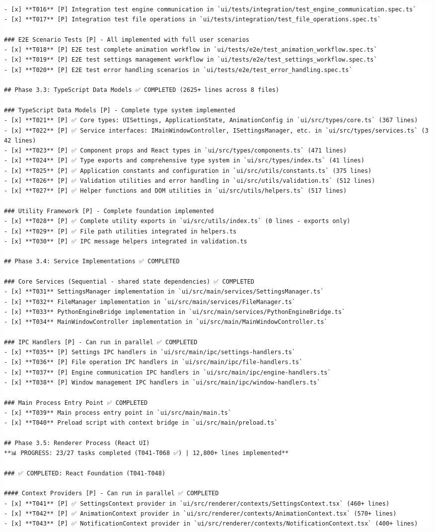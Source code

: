 ```
- [x] **T016** [P] Integration test engine communication in `ui/tests/integration/test_engine_communication.spec.ts`
- [x] **T017** [P] Integration test file operations in `ui/tests/integration/test_file_operations.spec.ts`

### E2E Scenario Tests [P] - All implemented with full user scenarios
- [x] **T018** [P] E2E test complete animation workflow in `ui/tests/e2e/test_animation_workflow.spec.ts`
- [x] **T019** [P] E2E test settings management workflow in `ui/tests/e2e/test_settings_workflow.spec.ts`
- [x] **T020** [P] E2E test error handling scenarios in `ui/tests/e2e/test_error_handling.spec.ts`

## Phase 3.3: TypeScript Data Models ✅ COMPLETED (2625+ lines across 8 files)

### TypeScript Data Models [P] - Complete type system implemented
- [x] **T021** [P] ✅ Core types: UISettings, ApplicationState, AnimationConfig in `ui/src/types/core.ts` (367 lines)
- [x] **T022** [P] ✅ Service interfaces: IMainWindowController, ISettingsManager, etc. in `ui/src/types/services.ts` (342 lines)
- [x] **T023** [P] ✅ Component props and React types in `ui/src/types/components.ts` (471 lines)
- [x] **T024** [P] ✅ Type exports and comprehensive type system in `ui/src/types/index.ts` (41 lines)
- [x] **T025** [P] ✅ Application constants and configuration in `ui/src/utils/constants.ts` (375 lines)
- [x] **T026** [P] ✅ Validation utilities and error handling in `ui/src/utils/validation.ts` (512 lines)
- [x] **T027** [P] ✅ Helper functions and DOM utilities in `ui/src/utils/helpers.ts` (517 lines)

### Utility Framework [P] - Complete foundation implemented  
- [x] **T028** [P] ✅ Complete utility exports in `ui/src/utils/index.ts` (0 lines - exports only)
- [x] **T029** [P] ✅ File path utilities integrated in helpers.ts
- [x] **T030** [P] ✅ IPC message helpers integrated in validation.ts

## Phase 3.4: Service Implementations ✅ COMPLETED

### Core Services (Sequential - shared state dependencies) ✅ COMPLETED
- [x] **T031** SettingsManager implementation in `ui/src/main/services/SettingsManager.ts`
- [x] **T032** FileManager implementation in `ui/src/main/services/FileManager.ts`
- [x] **T033** PythonEngineBridge implementation in `ui/src/main/services/PythonEngineBridge.ts`
- [x] **T034** MainWindowController implementation in `ui/src/main/MainWindowController.ts`

### IPC Handlers [P] - Can run in parallel ✅ COMPLETED
- [x] **T035** [P] Settings IPC handlers in `ui/src/main/ipc/settings-handlers.ts`
- [x] **T036** [P] File operation IPC handlers in `ui/src/main/ipc/file-handlers.ts`
- [x] **T037** [P] Engine communication IPC handlers in `ui/src/main/ipc/engine-handlers.ts`
- [x] **T038** [P] Window management IPC handlers in `ui/src/main/ipc/window-handlers.ts`

### Main Process Entry Point ✅ COMPLETED
- [x] **T039** Main process entry point in `ui/src/main/main.ts`
- [x] **T040** Preload script with context bridge in `ui/src/main/preload.ts`

## Phase 3.5: Renderer Process (React UI) 
**📊 PROGRESS: 23/27 tasks completed (T041-T068 ✅) | 12,800+ lines implemented**

### ✅ COMPLETED: React Foundation (T041-T048)

#### Context Providers [P] - Can run in parallel ✅ COMPLETED
- [x] **T041** [P] ✅ SettingsContext provider in `ui/src/renderer/contexts/SettingsContext.tsx` (460+ lines)
- [x] **T042** [P] ✅ AnimationContext provider in `ui/src/renderer/contexts/AnimationContext.tsx` (570+ lines)
- [x] **T043** [P] ✅ NotificationContext provider in `ui/src/renderer/contexts/NotificationContext.tsx` (400+ lines)
```
